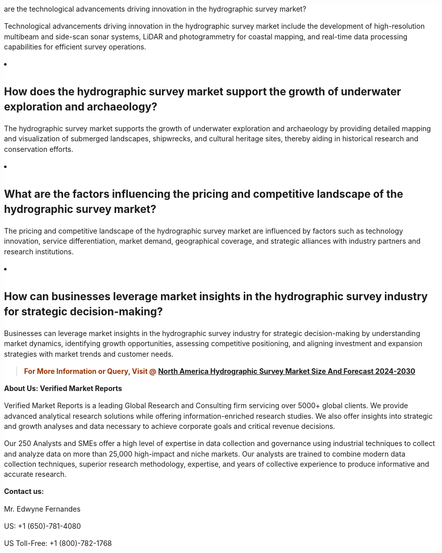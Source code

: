 are the technological advancements driving innovation in the hydrographic survey market?</div><div></h2> <p>Technological advancements driving innovation in the hydrographic survey market include the development of high-resolution multibeam and side-scan sonar systems, LiDAR and photogrammetry for coastal mapping, and real-time data processing capabilities for efficient survey operations.</p> </li> <li> <h2>How does the hydrographic survey market support the growth of underwater exploration and archaeology?</div><div></h2> <p>The hydrographic survey market supports the growth of underwater exploration and archaeology by providing detailed mapping and visualization of submerged landscapes, shipwrecks, and cultural heritage sites, thereby aiding in historical research and conservation efforts.</p> </li> <li> <h2>What are the factors influencing the pricing and competitive landscape of the hydrographic survey market?</div><div></h2> <p>The pricing and competitive landscape of the hydrographic survey market are influenced by factors such as technology innovation, service differentiation, market demand, geographical coverage, and strategic alliances with industry partners and research institutions.</p> </li> <li> <h2>How can businesses leverage market insights in the hydrographic survey industry for strategic decision-making?</div><div></h2> <p>Businesses can leverage market insights in the hydrographic survey industry for strategic decision-making by understanding market dynamics, identifying growth opportunities, assessing competitive positioning, and aligning investment and expansion strategies with market trends and customer needs.</p> </li></ol></body></html></p><blockquote><p><span style="color: #993300;"><strong>For More Information or Query, Visit @ <a href="https://www.verifiedmarketreports.com/product/hydrographic-survey-market/">North America Hydrographic Survey Market Size And Forecast 2024-2030</a></strong></span></p></blockquote><p><strong>About Us: Verified Market Reports</strong></p><p>Verified Market Reports is a leading Global Research and Consulting firm servicing over 5000+ global clients. We provide advanced analytical research solutions while offering information-enriched research studies. We also offer insights into strategic and growth analyses and data necessary to achieve corporate goals and critical revenue decisions.</p><p>Our 250 Analysts and SMEs offer a high level of expertise in data collection and governance using industrial techniques to collect and analyze data on more than 25,000 high-impact and niche markets. Our analysts are trained to combine modern data collection techniques, superior research methodology, expertise, and years of collective experience to produce informative and accurate research.</p><p><strong>Contact us:</strong></p><p>Mr. Edwyne Fernandes</p><p>US: +1 (650)-781-4080</p><p>US Toll-Free: +1 (800)-782-1768</p>
